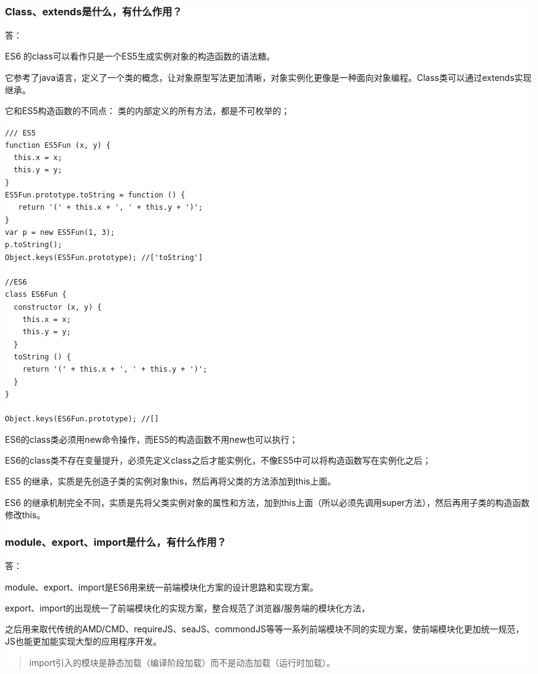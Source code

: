 ### Class、extends是什么，有什么作用？

答：

ES6 的class可以看作只是一个ES5生成实例对象的构造函数的语法糖。

它参考了java语言，定义了一个类的概念，让对象原型写法更加清晰，对象实例化更像是一种面向对象编程。Class类可以通过extends实现继承。

它和ES5构造函数的不同点：
类的内部定义的所有方法，都是不可枚举的；

```
/// ES5
function ES5Fun (x, y) {
  this.x = x;
  this.y = y;
}
ES5Fun.prototype.toString = function () {
   return '(' + this.x + ', ' + this.y + ')';
}
var p = new ES5Fun(1, 3);
p.toString();
Object.keys(ES5Fun.prototype); //['toString']

//ES6
class ES6Fun {
  constructor (x, y) {
    this.x = x;
    this.y = y;
  }
  toString () {
    return '(' + this.x + ', ' + this.y + ')';
  }
}

Object.keys(ES6Fun.prototype); //[]
```

ES6的class类必须用new命令操作，而ES5的构造函数不用new也可以执行；

ES6的class类不存在变量提升，必须先定义class之后才能实例化，不像ES5中可以将构造函数写在实例化之后；

ES5 的继承，实质是先创造子类的实例对象this，然后再将父类的方法添加到this上面。

ES6 的继承机制完全不同，实质是先将父类实例对象的属性和方法，加到this上面（所以必须先调用super方法），然后再用子类的构造函数修改this。

### module、export、import是什么，有什么作用？

答：

module、export、import是ES6用来统一前端模块化方案的设计思路和实现方案。

export、import的出现统一了前端模块化的实现方案，整合规范了浏览器/服务端的模块化方法，

之后用来取代传统的AMD/CMD、requireJS、seaJS、commondJS等等一系列前端模块不同的实现方案，使前端模块化更加统一规范，JS也能更加能实现大型的应用程序开发。

> import引入的模块是静态加载（编译阶段加载）而不是动态加载（运行时加载）。
